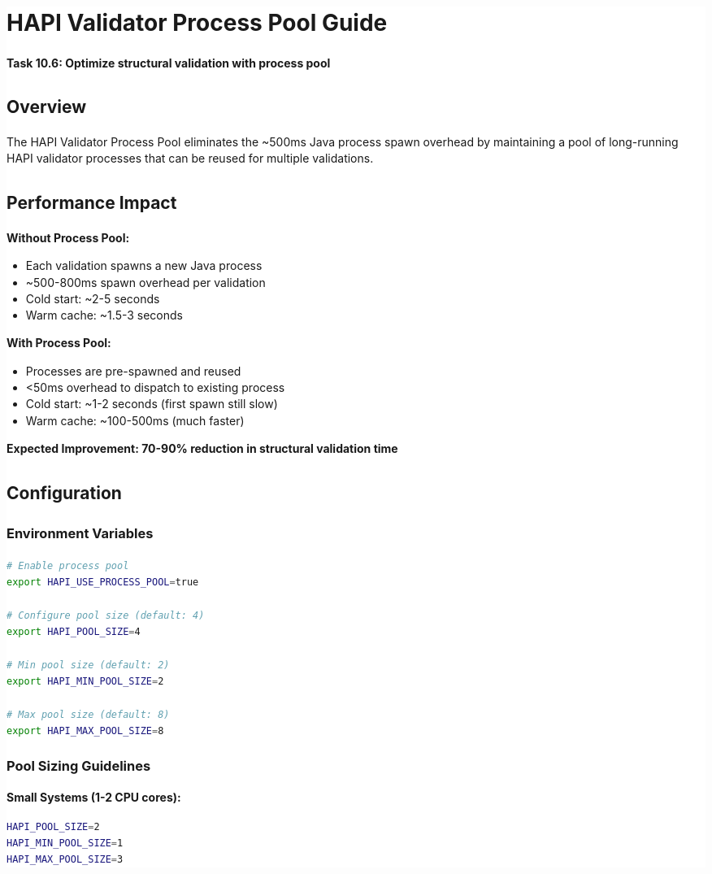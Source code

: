 # HAPI Validator Process Pool Guide
**Task 10.6: Optimize structural validation with process pool**

## Overview

The HAPI Validator Process Pool eliminates the ~500ms Java process spawn overhead by maintaining a pool of long-running HAPI validator processes that can be reused for multiple validations.

## Performance Impact

**Without Process Pool:**
- Each validation spawns a new Java process
- ~500-800ms spawn overhead per validation
- Cold start: ~2-5 seconds
- Warm cache: ~1.5-3 seconds

**With Process Pool:**
- Processes are pre-spawned and reused
- <50ms overhead to dispatch to existing process
- Cold start: ~1-2 seconds (first spawn still slow)
- Warm cache: ~100-500ms (much faster)

**Expected Improvement: 70-90% reduction in structural validation time**

## Configuration

### Environment Variables

```bash
# Enable process pool
export HAPI_USE_PROCESS_POOL=true

# Configure pool size (default: 4)
export HAPI_POOL_SIZE=4

# Min pool size (default: 2)
export HAPI_MIN_POOL_SIZE=2

# Max pool size (default: 8)
export HAPI_MAX_POOL_SIZE=8
```

### Pool Sizing Guidelines

**Small Systems (1-2 CPU cores):**
```bash
HAPI_POOL_SIZE=2
HAPI_MIN_POOL_SIZE=1
HAPI_MAX_POOL_SIZE=3
```
